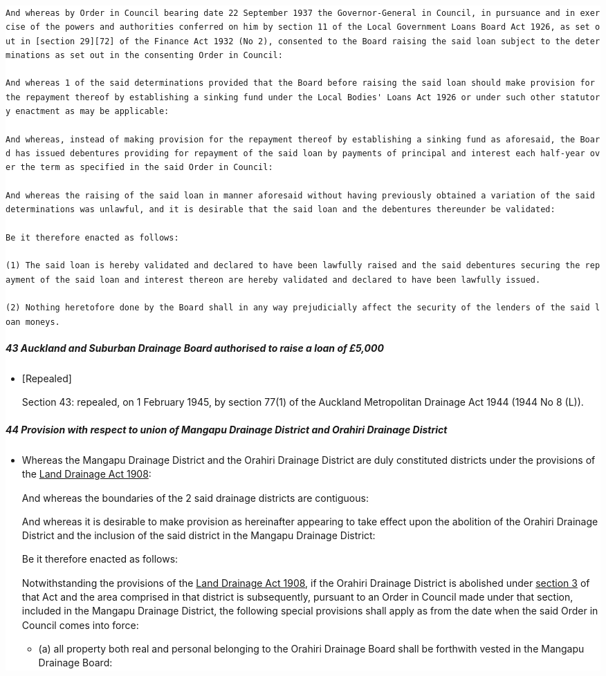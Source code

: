     And whereas by Order in Council bearing date 22 September 1937 the Governor-General in Council, in pursuance and in exercise of the powers and authorities conferred on him by section 11 of the Local Government Loans Board Act 1926, as set out in [section 29][72] of the Finance Act 1932 (No 2), consented to the Board raising the said loan subject to the determinations as set out in the consenting Order in Council:
    
    And whereas 1 of the said determinations provided that the Board before raising the said loan should make provision for the repayment thereof by establishing a sinking fund under the Local Bodies' Loans Act 1926 or under such other statutory enactment as may be applicable:
    
    And whereas, instead of making provision for the repayment thereof by establishing a sinking fund as aforesaid, the Board has issued debentures providing for repayment of the said loan by payments of principal and interest each half-year over the term as specified in the said Order in Council:
    
    And whereas the raising of the said loan in manner aforesaid without having previously obtained a variation of the said determinations was unlawful, and it is desirable that the said loan and the debentures thereunder be validated:
    
    Be it therefore enacted as follows:
    
    (1) The said loan is hereby validated and declared to have been lawfully raised and the said debentures securing the repayment of the said loan and interest thereon are hereby validated and declared to have been lawfully issued.
    
    (2) Nothing heretofore done by the Board shall in any way prejudicially affect the security of the lenders of the said loan moneys.

##### 43 Auckland and Suburban Drainage Board authorised to raise a loan of £5,000
    
*   \[Repealed\]
    
    Section 43: repealed, on 1 February 1945, by section 77(1) of the Auckland Metropolitan Drainage Act 1944 (1944 No 8 (L)).

##### 44 Provision with respect to union of Mangapu Drainage District and Orahiri Drainage District
    
*   Whereas the Mangapu Drainage District and the Orahiri Drainage District are duly constituted districts under the provisions of the [Land Drainage Act 1908][80]:
    
    And whereas the boundaries of the 2 said drainage districts are contiguous:
    
    And whereas it is desirable to make provision as hereinafter appearing to take effect upon the abolition of the Orahiri Drainage District and the inclusion of the said district in the Mangapu Drainage District:
    
    Be it therefore enacted as follows:
    
    Notwithstanding the provisions of the [Land Drainage Act 1908][80], if the Orahiri Drainage District is abolished under [section 3][81] of that Act and the area comprised in that district is subsequently, pursuant to an Order in Council made under that section, included in the Mangapu Drainage District, the following special provisions shall apply as from the date when the said Order in Council comes into force:
        
    *   (a) all property both real and personal belonging to the Orahiri Drainage Board shall be forthwith vested in the Mangapu Drainage Board:
    

[0]: http://www.legislation.govt.nz/act/public/1939/0025/latest/link.aspx?id=DLM195466
[1]: http://www.legislation.govt.nz/act/public/1939/0025/latest/whole.html#DLM226989
[2]: http://www.legislation.govt.nz/act/public/1939/0025/latest/whole.html#DLM226991
[3]: http://www.legislation.govt.nz/act/public/1939/0025/latest/whole.html#DLM4183601
[4]: http://www.legislation.govt.nz/act/public/1939/0025/latest/whole.html#DLM226993
[5]: http://www.legislation.govt.nz/act/public/1939/0025/latest/whole.html#DLM226995
[6]: http://www.legislation.govt.nz/act/public/1939/0025/latest/whole.html#DLM226997
[7]: http://www.legislation.govt.nz/act/public/1939/0025/latest/whole.html#DLM226998
[8]: http://www.legislation.govt.nz/act/public/1939/0025/latest/whole.html#DLM227400
[9]: http://www.legislation.govt.nz/act/public/1939/0025/latest/whole.html#DLM227402
[10]: http://www.legislation.govt.nz/act/public/1939/0025/latest/whole.html#DLM227404
[11]: http://www.legislation.govt.nz/act/public/1939/0025/latest/whole.html#DLM4183602
[12]: http://www.legislation.govt.nz/act/public/1939/0025/latest/whole.html#DLM227407
[13]: http://www.legislation.govt.nz/act/public/1939/0025/latest/whole.html#DLM227408
[14]: http://www.legislation.govt.nz/act/public/1939/0025/latest/whole.html#DLM227410
[15]: http://www.legislation.govt.nz/act/public/1939/0025/latest/whole.html#DLM227411
[16]: http://www.legislation.govt.nz/act/public/1939/0025/latest/whole.html#DLM227413
[17]: http://www.legislation.govt.nz/act/public/1939/0025/latest/whole.html#DLM227415
[18]: http://www.legislation.govt.nz/act/public/1939/0025/latest/whole.html#DLM227417
[19]: http://www.legislation.govt.nz/act/public/1939/0025/latest/whole.html#DLM227419
[20]: http://www.legislation.govt.nz/act/public/1939/0025/latest/whole.html#DLM227421
[21]: http://www.legislation.govt.nz/act/public/1939/0025/latest/whole.html#DLM227423
[22]: http://www.legislation.govt.nz/act/public/1939/0025/latest/whole.html#DLM227425
[23]: http://www.legislation.govt.nz/act/public/1939/0025/latest/whole.html#DLM227427
[24]: http://www.legislation.govt.nz/act/public/1939/0025/latest/whole.html#DLM227429
[25]: http://www.legislation.govt.nz/act/public/1939/0025/latest/whole.html#DLM227430
[26]: http://www.legislation.govt.nz/act/public/1939/0025/latest/whole.html#DLM227435
[27]: http://www.legislation.govt.nz/act/public/1939/0025/latest/whole.html#DLM227436
[28]: http://www.legislation.govt.nz/act/public/1939/0025/latest/whole.html#DLM227438
[29]: http://www.legislation.govt.nz/act/public/1939/0025/latest/whole.html#DLM227440
[30]: http://www.legislation.govt.nz/act/public/1939/0025/latest/whole.html#DLM227442
[31]: http://www.legislation.govt.nz/act/public/1939/0025/latest/whole.html#DLM4183603
[32]: http://www.legislation.govt.nz/act/public/1939/0025/latest/whole.html#DLM227445
[33]: http://www.legislation.govt.nz/act/public/1939/0025/latest/whole.html#DLM227447
[34]: http://www.legislation.govt.nz/act/public/1939/0025/latest/whole.html#DLM4183604
[35]: http://www.legislation.govt.nz/act/public/1939/0025/latest/whole.html#DLM227450
[36]: http://www.legislation.govt.nz/act/public/1939/0025/latest/whole.html#DLM227454
[37]: http://www.legislation.govt.nz/act/public/1939/0025/latest/whole.html#DLM227456
[38]: http://www.legislation.govt.nz/act/public/1939/0025/latest/whole.html#DLM227458
[39]: http://www.legislation.govt.nz/act/public/1939/0025/latest/whole.html#DLM227460
[40]: http://www.legislation.govt.nz/act/public/1939/0025/latest/whole.html#DLM227462
[41]: http://www.legislation.govt.nz/act/public/1939/0025/latest/whole.html#DLM4183605
[42]: http://www.legislation.govt.nz/act/public/1939/0025/latest/whole.html#DLM227465
[43]: http://www.legislation.govt.nz/act/public/1939/0025/latest/whole.html#DLM227467
[44]: http://www.legislation.govt.nz/act/public/1939/0025/latest/whole.html#DLM227469
[45]: http://www.legislation.govt.nz/act/public/1939/0025/latest/whole.html#DLM227471
[46]: http://www.legislation.govt.nz/act/public/1939/0025/latest/whole.html#DLM4183606
[47]: http://www.legislation.govt.nz/act/public/1939/0025/latest/whole.html#DLM227475
[48]: http://www.legislation.govt.nz/act/public/1939/0025/latest/whole.html#DLM227476
[49]: http://www.legislation.govt.nz/act/public/1939/0025/latest/whole.html#DLM227478
[50]: http://www.legislation.govt.nz/act/public/1939/0025/latest/whole.html#DLM227480
[51]: http://www.legislation.govt.nz/act/public/1939/0025/latest/whole.html#DLM227483
[52]: http://www.legislation.govt.nz/act/public/1939/0025/latest/whole.html#DLM227484
[53]: http://www.legislation.govt.nz/act/public/1939/0025/latest/whole.html#DLM4183607
[54]: http://www.legislation.govt.nz/act/public/1939/0025/latest/whole.html#DLM227487
[55]: http://www.legislation.govt.nz/act/public/1939/0025/latest/whole.html#DLM4183608
[56]: http://www.legislation.govt.nz/act/public/1939/0025/latest/whole.html#DLM227490
[57]: http://www.legislation.govt.nz/act/public/1939/0025/latest/whole.html#DLM227492
[58]: http://www.legislation.govt.nz/act/public/1939/0025/latest/whole.html#DLM4183609
[59]: http://www.legislation.govt.nz/act/public/1939/0025/latest/whole.html#DLM227499
[60]: http://www.legislation.govt.nz/act/public/1939/0025/latest/whole.html#DLM227700
[61]: http://www.legislation.govt.nz/act/public/1939/0025/latest/whole.html#DLM227702
[62]: http://www.legislation.govt.nz/act/public/1939/0025/latest/whole.html#DLM227704
[63]: http://www.legislation.govt.nz/act/public/1939/0025/latest/whole.html#DLM227706
[64]: http://www.legislation.govt.nz/act/public/1939/0025/latest/whole.html#DLM227707
[65]: http://www.legislation.govt.nz/act/public/1939/0025/latest/whole.html#DLM227709
[66]: http://www.legislation.govt.nz/act/public/1939/0025/latest/whole.html#DLM4183610
[67]: http://www.legislation.govt.nz/act/public/1939/0025/latest/whole.html#DLM227712
[68]: http://www.legislation.govt.nz/act/public/1939/0025/latest/whole.html#DLM227714
[69]: http://www.legislation.govt.nz/act/public/1939/0025/latest/whole.html#DLM227717
[70]: http://www.legislation.govt.nz/act/public/1939/0025/latest/whole.html#DLM227718
[71]: http://www.legislation.govt.nz/act/public/1939/0025/latest/link.aspx?id=DLM225208
[72]: http://www.legislation.govt.nz/act/public/1939/0025/latest/link.aspx?id=DLM212802
[73]: http://www.legislation.govt.nz/act/public/1939/0025/latest/link.aspx?id=DLM82676
[74]: http://www.legislation.govt.nz/act/public/1939/0025/latest/link.aspx?id=DLM28647
[75]: http://www.legislation.govt.nz/act/public/1939/0025/latest/link.aspx?id=DLM221380
[76]: http://www.legislation.govt.nz/act/public/1939/0025/latest/link.aspx?id=DLM172771
[77]: http://www.legislation.govt.nz/act/public/1939/0025/latest/link.aspx?id=DLM221060
[78]: http://www.legislation.govt.nz/act/public/1939/0025/latest/link.aspx?id=DLM222022
[79]: http://www.legislation.govt.nz/act/public/1939/0025/latest/link.aspx?id=DLM167017
[80]: http://www.legislation.govt.nz/act/public/1939/0025/latest/link.aspx?id=DLM160976
[81]: http://www.legislation.govt.nz/act/public/1939/0025/latest/link.aspx?id=DLM166807
[82]: http://www.legislation.govt.nz/act/public/1939/0025/latest/link.aspx?id=DLM235918
[83]: http://www.legislation.govt.nz/act/public/1939/0025/latest/link.aspx?id=DLM234695
[84]: http://www.legislation.govt.nz/act/public/1939/0025/latest/link.aspx?id=DLM215631
[85]: http://www.legislation.govt.nz/act/public/1939/0025/latest/link.aspx?id=DLM215616
[86]: http://www.legislation.govt.nz/act/public/1939/0025/latest/link.aspx?id=DLM34913
[87]: http://www.legislation.govt.nz/act/public/1939/0025/latest/link.aspx?id=DLM34914
[88]: http://www.legislation.govt.nz/act/public/1939/0025/latest/link.aspx?id=DLM191394
[89]: http://www.legislation.govt.nz/act/public/1939/0025/latest/link.aspx?id=DLM245843
[90]: http://www.legislation.govt.nz/act/public/1939/0025/latest/link.aspx?id=DLM175774
[91]: http://www.pco.parliament.govt.nz/reprints/
[92]: http://www.legislation.govt.nz/act/public/1939/0025/latest/link.aspx?id=DLM195439
[93]: http://www.pco.parliament.govt.nz/editorial-conventions/
[94]: http://www.legislation.govt.nz/act/public/1939/0025/latest/link.aspx?id=DLM195468
[95]: http://www.legislation.govt.nz/act/public/1939/0025/latest/link.aspx?id=DLM195470
